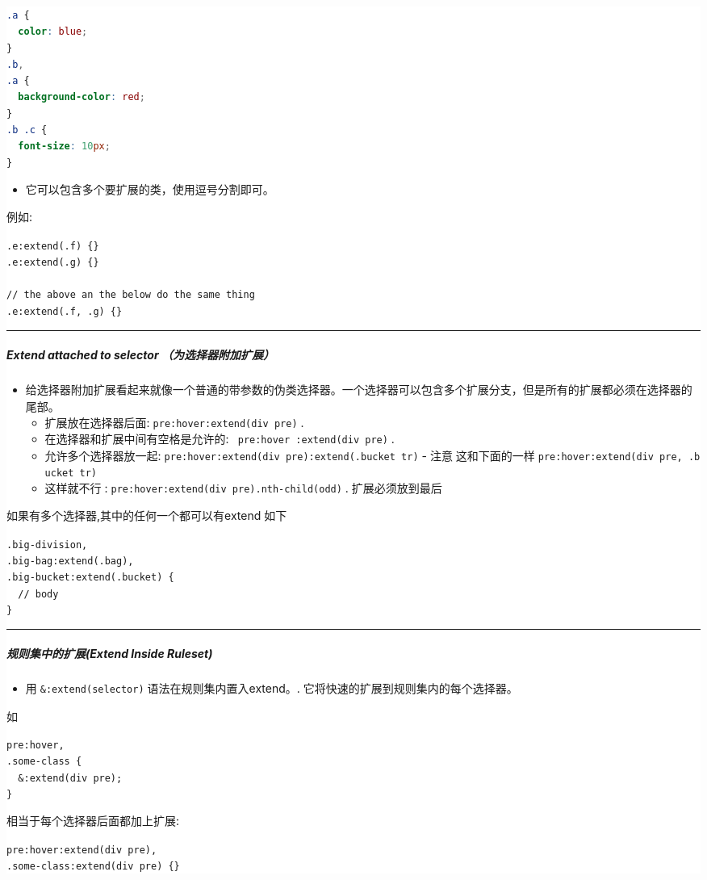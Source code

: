 ```css
.a {
  color: blue;
}
.b,
.a {
  background-color: red;
}
.b .c {
  font-size: 10px;
}
```

- 它可以包含多个要扩展的类，使用逗号分割即可。

例如:

```less
.e:extend(.f) {}
.e:extend(.g) {}

// the above an the below do the same thing
.e:extend(.f, .g) {}
```

--------------------------------------

##### **Extend attached to selector （为选择器附加扩展）**

- 给选择器附加扩展看起来就像一个普通的带参数的伪类选择器。一个选择器可以包含多个扩展分支，但是所有的扩展都必须在选择器的尾部。
  - 扩展放在选择器后面: ``pre:hover:extend(div pre)`` .
  - 在选择器和扩展中间有空格是允许的: `` pre:hover :extend(div pre)`` .
  - 允许多个选择器放一起:  ``pre:hover:extend(div pre):extend(.bucket tr)``  - 注意 这和下面的一样   ``pre:hover:extend(div pre, .bucket tr)``
  - 这样就不行 :  ``pre:hover:extend(div pre).nth-child(odd)`` . 扩展必须放到最后

如果有多个选择器,其中的任何一个都可以有extend
如下
```less
.big-division,
.big-bag:extend(.bag),
.big-bucket:extend(.bucket) {
  // body
}
```

--------------------------------------

##### **<span id="EIR">规则集中的扩展(Extend Inside Ruleset)</span>**

- 用 ``&:extend(selector)`` 语法在规则集内置入extend。. 它将快速的扩展到规则集内的每个选择器。

如
```less
pre:hover,
.some-class {
  &:extend(div pre);
}
```
相当于每个选择器后面都加上扩展:
```less
pre:hover:extend(div pre),
.some-class:extend(div pre) {}
```
